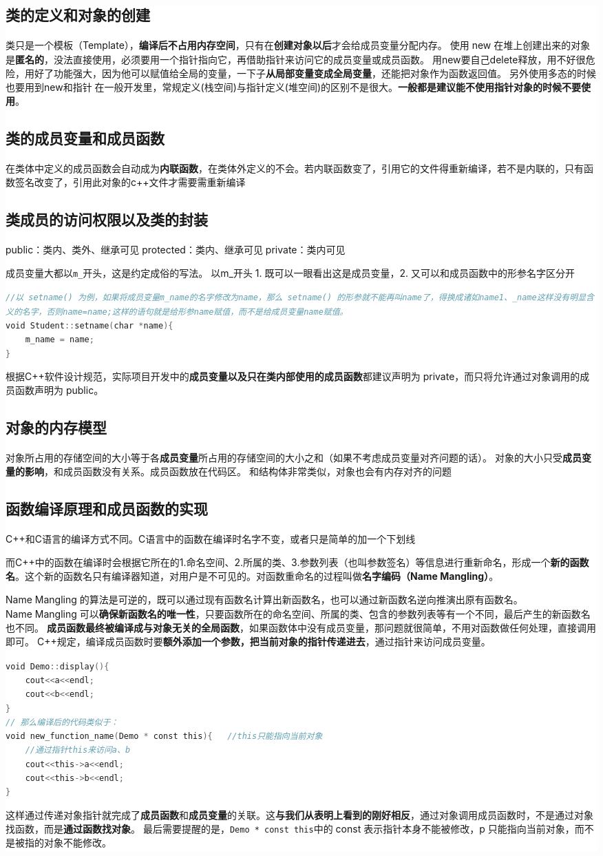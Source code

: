 ## 类的定义和对象的创建
类只是一个模板（Template），**编译后不占用内存空间**，只有在**创建对象以后**才会给成员变量分配内存。
使用 new 在堆上创建出来的对象是**匿名的**，没法直接使用，必须要用一个指针指向它，再借助指针来访问它的成员变量或成员函数。
用new要自己delete释放，用不好很危险，用好了功能强大，因为他可以赋值给全局的变量，一下子**从局部变量变成全局变量**，还能把对象作为函数返回值。
另外使用多态的时候也要用到new和指针
在一般开发里，常规定义(栈空间)与指针定义(堆空间)的区别不是很大。**一般都是建议能不使用指针对象的时候不要使用**。


## 类的成员变量和成员函数
在类体中定义的成员函数会自动成为**内联函数**，在类体外定义的不会。若内联函数变了，引用它的文件得重新编译，若不是内联的，只有函数签名改变了，引用此对象的c++文件才需要需重新编译


## 类成员的访问权限以及类的封装
public：类内、类外、继承可见
protected：类内、继承可见
private：类内可见


成员变量大都以`m_`开头，这是约定成俗的写法。
以m_开头 1. 既可以一眼看出这是成员变量，2. 又可以和成员函数中的形参名字区分开
```c
//以 setname() 为例，如果将成员变量m_name的名字修改为name，那么 setname() 的形参就不能再叫name了，得换成诸如name1、_name这样没有明显含义的名字，否则name=name;这样的语句就是给形参name赋值，而不是给成员变量name赋值。
void Student::setname(char *name){
    m_name = name;
}
```
根据C++软件设计规范，实际项目开发中的**成员变量以及只在类内部使用的成员函数**都建议声明为 private，而只将允许通过对象调用的成员函数声明为 public。


## 对象的内存模型
对象所占用的存储空间的大小等于各**成员变量**所占用的存储空间的大小之和（如果不考虑成员变量对齐问题的话）。
对象的大小只受**成员变量的影响**，和成员函数没有关系。成员函数放在代码区。
和结构体非常类似，对象也会有内存对齐的问题


## 函数编译原理和成员函数的实现
C++和C语言的编译方式不同。C语言中的函数在编译时名字不变，或者只是简单的加一个下划线

而C++中的函数在编译时会根据它所在的1.命名空间、2.所属的类、3.参数列表（也叫参数签名）等信息进行重新命名，形成一个**新的函数名**。这个新的函数名只有编译器知道，对用户是不可见的。对函数重命名的过程叫做**名字编码（Name Mangling）**。

Name Mangling 的算法是可逆的，既可以通过现有函数名计算出新函数名，也可以通过新函数名逆向推演出原有函数名。
Name Mangling 可以**确保新函数名的唯一性**，只要函数所在的命名空间、所属的类、包含的参数列表等有一个不同，最后产生的新函数名也不同。
**成员函数最终被编译成与对象无关的全局函数**，如果函数体中没有成员变量，那问题就很简单，不用对函数做任何处理，直接调用即可。
C++规定，编译成员函数时要**额外添加一个参数，把当前对象的指针传递进去**，通过指针来访问成员变量。

```c
void Demo::display(){
    cout<<a<<endl;
    cout<<b<<endl;
}
// 那么编译后的代码类似于：
void new_function_name(Demo * const this){   //this只能指向当前对象
    //通过指针this来访问a、b
    cout<<this->a<<endl;
    cout<<this->b<<endl;
}
```
这样通过传递对象指针就完成了**成员函数**和**成员变量**的关联。这**与我们从表明上看到的刚好相反**，通过对象调用成员函数时，不是通过对象找函数，而是**通过函数找对象**。
最后需要提醒的是，`Demo * const this`中的 const 表示指针本身不能被修改，p 只能指向当前对象，而不是被指的对象不能修改。
